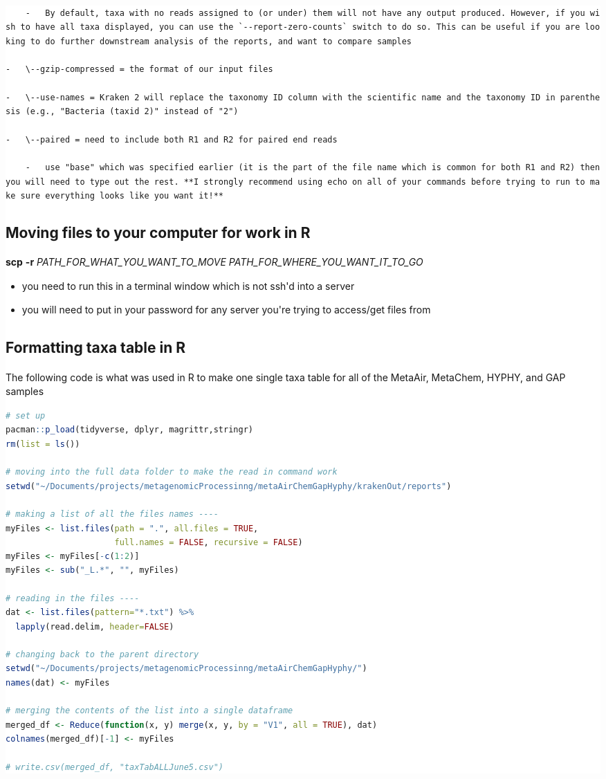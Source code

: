         -   By default, taxa with no reads assigned to (or under) them will not have any output produced. However, if you wish to have all taxa displayed, you can use the `--report-zero-counts` switch to do so. This can be useful if you are looking to do further downstream analysis of the reports, and want to compare samples

    -   \--gzip-compressed = the format of our input files

    -   \--use-names = Kraken 2 will replace the taxonomy ID column with the scientific name and the taxonomy ID in parenthesis (e.g., "Bacteria (taxid 2)" instead of "2")

    -   \--paired = need to include both R1 and R2 for paired end reads

        -   use "base" which was specified earlier (it is the part of the file name which is common for both R1 and R2) then you will need to type out the rest. **I strongly recommend using echo on all of your commands before trying to run to make sure everything looks like you want it!**

## Moving files to your computer for work in R

**scp** **-r** *PATH_FOR_WHAT_YOU_WANT_TO_MOVE PATH_FOR_WHERE_YOU_WANT_IT_TO_GO*

-   you need to run this in a terminal window which is not ssh'd into a server

-   you will need to put in your password for any server you're trying to access/get files from

## Formatting taxa table in R

The following code is what was used in R to make one single taxa table for all of the MetaAir, MetaChem, HYPHY, and GAP samples


```r
# set up 
pacman::p_load(tidyverse, dplyr, magrittr,stringr)
rm(list = ls())

# moving into the full data folder to make the read in command work
setwd("~/Documents/projects/metagenomicProcessinng/metaAirChemGapHyphy/krakenOut/reports")

# making a list of all the files names ----
myFiles <- list.files(path = ".", all.files = TRUE,
                      full.names = FALSE, recursive = FALSE)
myFiles <- myFiles[-c(1:2)]
myFiles <- sub("_L.*", "", myFiles) 

# reading in the files ----
dat <- list.files(pattern="*.txt") %>% 
  lapply(read.delim, header=FALSE)

# changing back to the parent directory
setwd("~/Documents/projects/metagenomicProcessinng/metaAirChemGapHyphy/")
names(dat) <- myFiles

# merging the contents of the list into a single dataframe
merged_df <- Reduce(function(x, y) merge(x, y, by = "V1", all = TRUE), dat)
colnames(merged_df)[-1] <- myFiles

# write.csv(merged_df, "taxTabALLJune5.csv")
```
